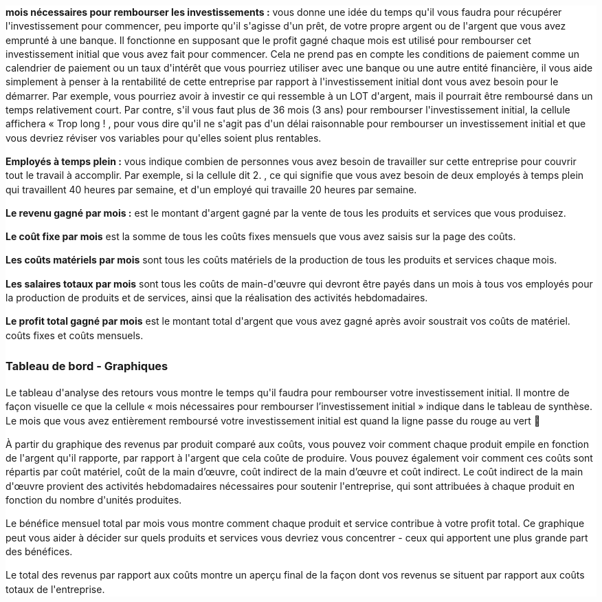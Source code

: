 <b>mois nécessaires pour rembourser les investissements :</b> vous donne une idée du temps qu'il vous faudra pour récupérer l'investissement pour commencer, peu importe qu'il s'agisse d'un prêt, de votre propre argent ou de l'argent que vous avez emprunté à une banque. Il fonctionne en supposant que le profit gagné chaque mois est utilisé pour rembourser cet investissement initial que vous avez fait pour commencer. Cela ne prend pas en compte les conditions de paiement comme un calendrier de paiement ou un taux d'intérêt que vous pourriez utiliser avec une banque ou une autre entité financière, il vous aide simplement à penser à la rentabilité de cette entreprise par rapport à l'investissement initial dont vous avez besoin pour le démarrer. Par exemple, vous pourriez avoir à investir ce qui ressemble à un LOT d'argent, mais il pourrait être remboursé dans un temps relativement court. Par contre, s'il vous faut plus de 36 mois (3 ans) pour rembourser l'investissement initial, la cellule affichera « Trop long ! , pour vous dire qu'il ne s'agit pas d'un délai raisonnable pour rembourser un investissement initial et que vous devriez réviser vos variables pour qu'elles soient plus rentables.

<b>Employés à temps plein :</b> vous indique combien de personnes vous avez besoin de travailler sur cette entreprise pour couvrir tout le travail à accomplir. Par exemple, si la cellule dit 2. , ce qui signifie que vous avez besoin de deux employés à temps plein qui travaillent 40 heures par semaine, et d'un employé qui travaille 20 heures par semaine.

<b>Le revenu gagné par mois :</b> est le montant d'argent gagné par la vente de tous les produits et services que vous produisez.

<b>Le coût fixe par mois</b> est la somme de tous les coûts fixes mensuels que vous avez saisis sur la page des coûts.

<b>Les coûts matériels par mois</b> sont tous les coûts matériels de la production de tous les produits et services chaque mois.

<b>Les salaires totaux par mois</b> sont tous les coûts de main-d'œuvre qui devront être payés dans un mois à tous vos employés pour la production de produits et de services, ainsi que la réalisation des activités hebdomadaires.

<b>Le profit total gagné par mois</b> est le montant total d'argent que vous avez gagné après avoir soustrait vos coûts de matériel. coûts fixes et coûts mensuels.

### Tableau de bord - Graphiques

Le tableau d'analyse des retours vous montre le temps qu'il faudra pour rembourser votre investissement initial. Il montre de façon visuelle ce que la cellule « mois nécessaires pour rembourser l’investissement initial » indique dans le tableau de synthèse. Le mois que vous avez entièrement remboursé votre investissement initial est quand la ligne passe du rouge au vert 🎉

À partir du graphique des revenus par produit comparé aux coûts, vous pouvez voir comment chaque produit empile en fonction de l'argent qu'il rapporte, par rapport à l'argent que cela coûte de produire. Vous pouvez également voir comment ces coûts sont répartis par coût matériel, coût de la main d’œuvre, coût indirect de la main d’œuvre et coût indirect. Le coût indirect de la main d'œuvre provient des activités hebdomadaires nécessaires pour soutenir l'entreprise, qui sont attribuées à chaque produit en fonction du nombre d'unités produites.

Le bénéfice mensuel total par mois vous montre comment chaque produit et service contribue à votre profit total. Ce graphique peut vous aider à décider sur quels produits et services vous devriez vous concentrer - ceux qui apportent une plus grande part des bénéfices.

Le total des revenus par rapport aux coûts montre un aperçu final de la façon dont vos revenus se situent par rapport aux coûts totaux de l'entreprise.
